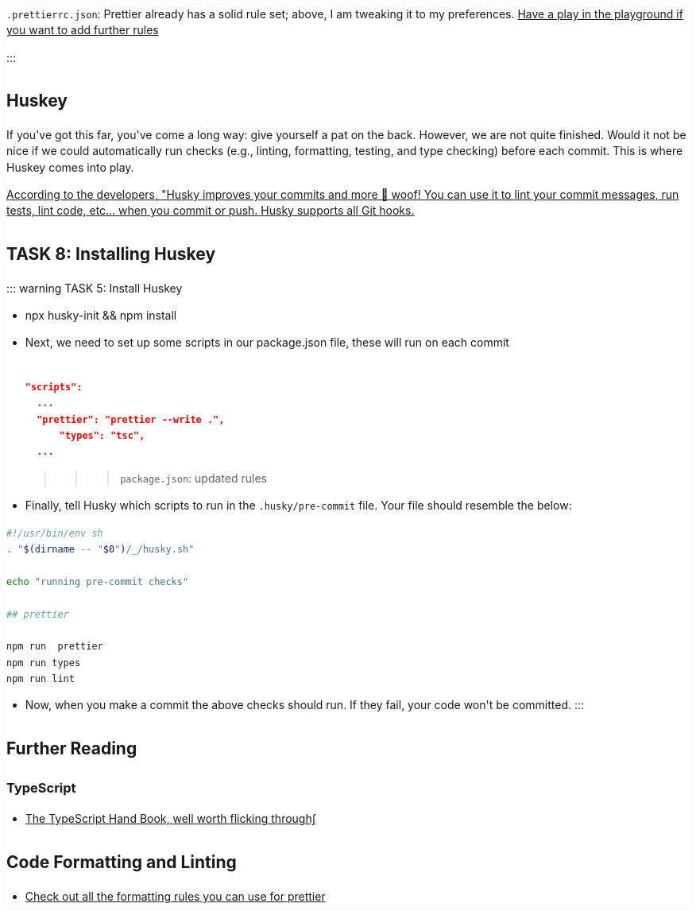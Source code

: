 `.prettierrc.json`: Prettier already has a solid rule set; above, I am tweaking it to my preferences. [Have a play in the playground if you want to add further rules](https://prettier.io/playground/)

:::

## Huskey

If you've got this far, you've come a long way: give yourself a pat on the back. However, we are not quite finished. Would it not be nice if we could automatically run checks (e.g., linting, formatting, testing, and type checking) before each commit. This is where Huskey comes into play.

[According to the developers, "Husky improves your commits and more 🐶 woof! You can use it to lint your commit messages, run tests, lint code, etc... when you commit or push. Husky supports all Git hooks.](https://typicode.github.io/husky/#/)

## TASK 8: Installing Huskey

::: warning TASK 5: Install Huskey

- npx husky-init && npm install
- Next, we need to set up some scripts in our package.json file, these will run on each commit

  ```json

  "scripts":
  	...
  	"prettier": "prettier --write .",
    	"types": "tsc",
  	...
  ```

  > > > `package.json`: updated rules

- Finally, tell Husky which scripts to run in the `.husky/pre-commit` file. Your file should resemble the below:

```bash
#!/usr/bin/env sh
. "$(dirname -- "$0")/_/husky.sh"

echo "running pre-commit checks"

## prettier

npm run  prettier
npm run types
npm run lint
```

- Now, when you make a commit the above checks should run. If they fail, your code won't be committed.
  :::

## Further Reading

### TypeScript

- [The TypeScript Hand Book, well worth flicking through∫](https://www.typescriptlang.org/docs/handbook/intro.html)

## Code Formatting and Linting

- [Check out all the formatting rules you can use for prettier](https://prettier.io/playground/)
